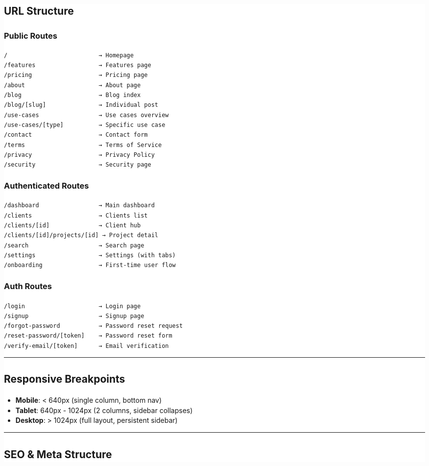 ## URL Structure

### Public Routes

```
/                          → Homepage
/features                  → Features page
/pricing                   → Pricing page
/about                     → About page
/blog                      → Blog index
/blog/[slug]               → Individual post
/use-cases                 → Use cases overview
/use-cases/[type]          → Specific use case
/contact                   → Contact form
/terms                     → Terms of Service
/privacy                   → Privacy Policy
/security                  → Security page
```

### Authenticated Routes

```
/dashboard                 → Main dashboard
/clients                   → Clients list
/clients/[id]              → Client hub
/clients/[id]/projects/[id] → Project detail
/search                    → Search page
/settings                  → Settings (with tabs)
/onboarding                → First-time user flow
```

### Auth Routes

```
/login                     → Login page
/signup                    → Signup page
/forgot-password           → Password reset request
/reset-password/[token]    → Password reset form
/verify-email/[token]      → Email verification
```

---

## Responsive Breakpoints

- **Mobile**: < 640px (single column, bottom nav)
- **Tablet**: 640px - 1024px (2 columns, sidebar collapses)
- **Desktop**: > 1024px (full layout, persistent sidebar)

---

## SEO & Meta Structure
